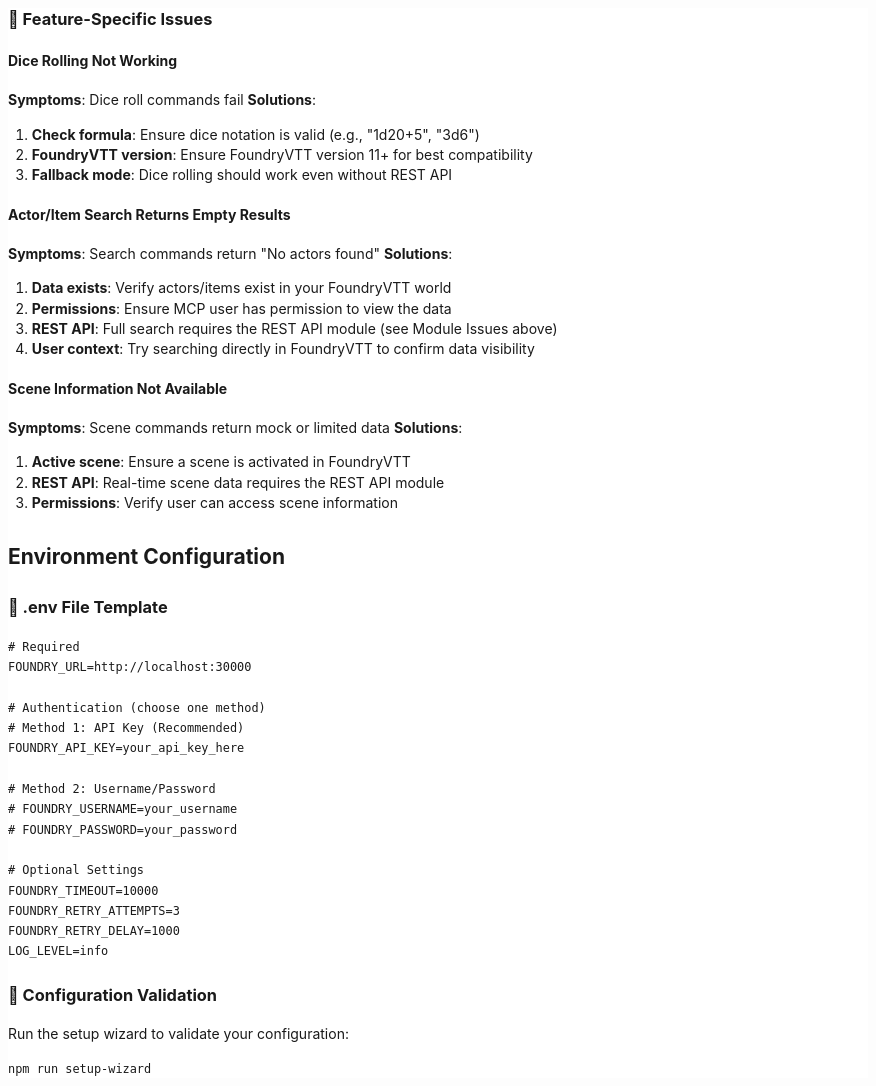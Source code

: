 ### 🎲 Feature-Specific Issues

#### Dice Rolling Not Working
**Symptoms**: Dice roll commands fail
**Solutions**:
1. **Check formula**: Ensure dice notation is valid (e.g., "1d20+5", "3d6")
2. **FoundryVTT version**: Ensure FoundryVTT version 11+ for best compatibility
3. **Fallback mode**: Dice rolling should work even without REST API

#### Actor/Item Search Returns Empty Results
**Symptoms**: Search commands return "No actors found"
**Solutions**:
1. **Data exists**: Verify actors/items exist in your FoundryVTT world
2. **Permissions**: Ensure MCP user has permission to view the data
3. **REST API**: Full search requires the REST API module (see Module Issues above)
4. **User context**: Try searching directly in FoundryVTT to confirm data visibility

#### Scene Information Not Available
**Symptoms**: Scene commands return mock or limited data
**Solutions**:
1. **Active scene**: Ensure a scene is activated in FoundryVTT
2. **REST API**: Real-time scene data requires the REST API module
3. **Permissions**: Verify user can access scene information

## Environment Configuration

### 📄 .env File Template
```env
# Required
FOUNDRY_URL=http://localhost:30000

# Authentication (choose one method)
# Method 1: API Key (Recommended)
FOUNDRY_API_KEY=your_api_key_here

# Method 2: Username/Password
# FOUNDRY_USERNAME=your_username
# FOUNDRY_PASSWORD=your_password

# Optional Settings
FOUNDRY_TIMEOUT=10000
FOUNDRY_RETRY_ATTEMPTS=3
FOUNDRY_RETRY_DELAY=1000
LOG_LEVEL=info
```

### 🔧 Configuration Validation
Run the setup wizard to validate your configuration:
```bash
npm run setup-wizard
```
